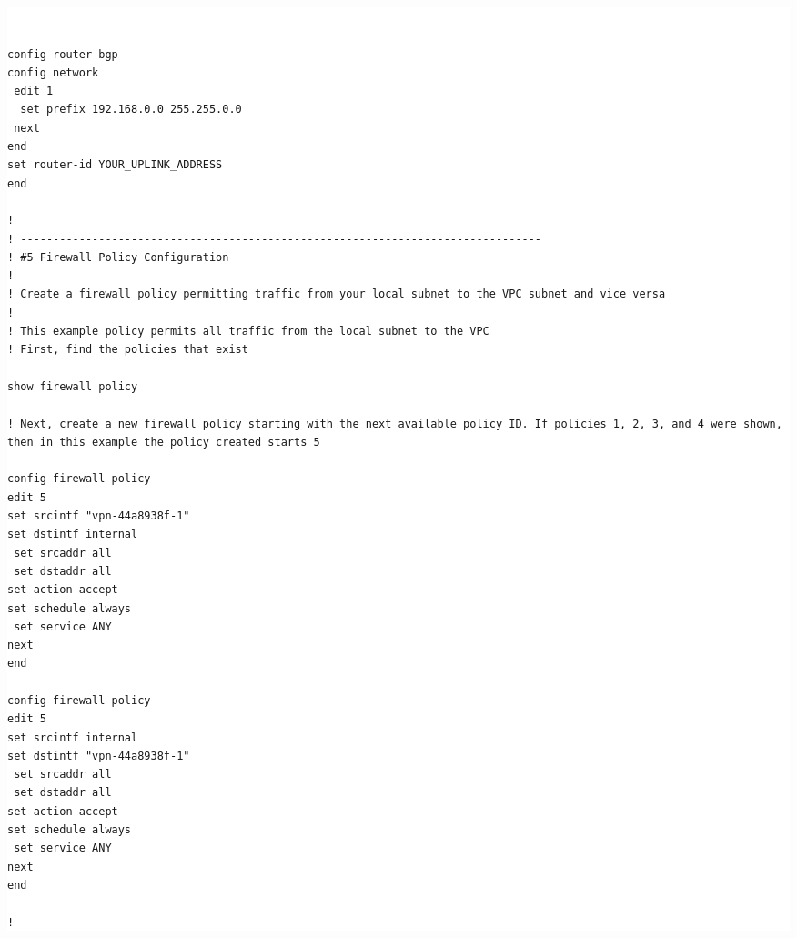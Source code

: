 ```


config router bgp
config network
 edit 1
  set prefix 192.168.0.0 255.255.0.0
 next
end
set router-id YOUR_UPLINK_ADDRESS
end

!
! --------------------------------------------------------------------------------
! #5 Firewall Policy Configuration
!
! Create a firewall policy permitting traffic from your local subnet to the VPC subnet and vice versa
!
! This example policy permits all traffic from the local subnet to the VPC
! First, find the policies that exist

show firewall policy

! Next, create a new firewall policy starting with the next available policy ID. If policies 1, 2, 3, and 4 were shown, then in this example the policy created starts 5

config firewall policy
edit 5
set srcintf "vpn-44a8938f-1"
set dstintf internal
 set srcaddr all
 set dstaddr all
set action accept
set schedule always
 set service ANY
next
end

config firewall policy
edit 5
set srcintf internal
set dstintf "vpn-44a8938f-1"
 set srcaddr all
 set dstaddr all
set action accept
set schedule always
 set service ANY
next
end

! --------------------------------------------------------------------------------
```
